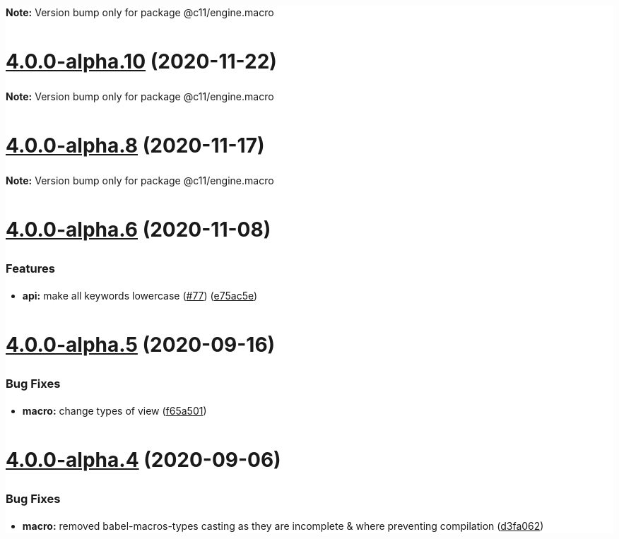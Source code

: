 **Note:** Version bump only for package @c11/engine.macro





# [4.0.0-alpha.10](https://github.com/code11/engine/compare/v4.0.0-alpha.9...v4.0.0-alpha.10) (2020-11-22)

**Note:** Version bump only for package @c11/engine.macro





# [4.0.0-alpha.8](https://github.com/code11/engine/compare/v4.0.0-alpha.7...v4.0.0-alpha.8) (2020-11-17)

**Note:** Version bump only for package @c11/engine.macro





# [4.0.0-alpha.6](https://github.com/code11/engine/compare/v4.0.0-alpha.5...v4.0.0-alpha.6) (2020-11-08)


### Features

* **api:** make all keywords lowercase ([#77](https://github.com/code11/engine/issues/77)) ([e75ac5e](https://github.com/code11/engine/commit/e75ac5ea1103b379aa84626d641007d9befe8c7d))





# [4.0.0-alpha.5](https://github.com/code11/engine/compare/v4.0.0-alpha.4...v4.0.0-alpha.5) (2020-09-16)


### Bug Fixes

* **macro:** change types of view ([f65a501](https://github.com/code11/engine/commit/f65a50146347bb2de6535ac2479944307767ba55))





# [4.0.0-alpha.4](https://github.com/code11/engine/compare/v4.0.0-alpha.3...v4.0.0-alpha.4) (2020-09-06)


### Bug Fixes

* **macro:** removed babel-macros-types casting as they are incomplete & where preventing compilation ([d3fa062](https://github.com/code11/engine/commit/d3fa062ba538759523d8d3c0e357fa47ddb5ceca))
